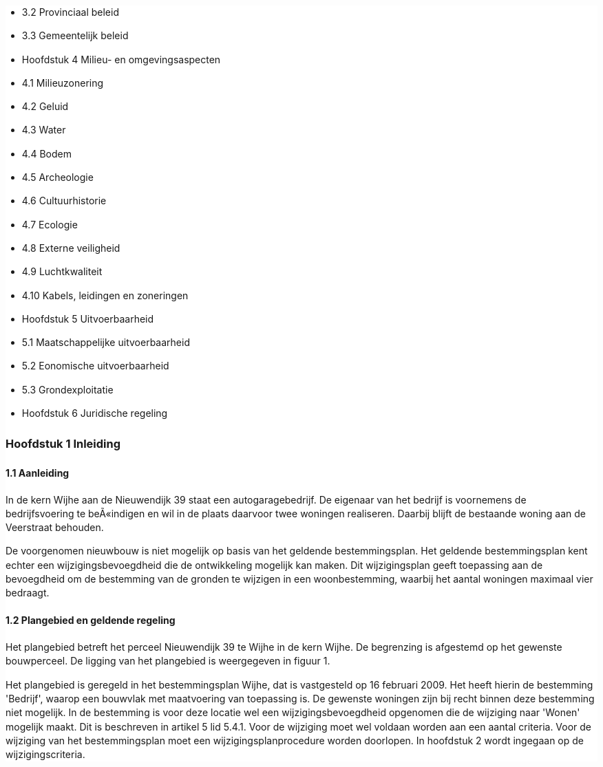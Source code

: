 + 3\.2 Provinciaal beleid

+ 3\.3 Gemeentelijk beleid

* Hoofdstuk 4 Milieu\- en omgevingsaspecten

+ 4\.1 Milieuzonering

+ 4\.2 Geluid

+ 4\.3 Water

+ 4\.4 Bodem

+ 4\.5 Archeologie

+ 4\.6 Cultuurhistorie

+ 4\.7 Ecologie

+ 4\.8 Externe veiligheid

+ 4\.9 Luchtkwaliteit

+ 4\.10 Kabels, leidingen en zoneringen

* Hoofdstuk 5 Uitvoerbaarheid

+ 5\.1 Maatschappelijke uitvoerbaarheid

+ 5\.2 Eonomische uitvoerbaarheid

+ 5\.3 Grondexploitatie

* Hoofdstuk 6 Juridische regeling

### Hoofdstuk 1 Inleiding

#### 1\.1 Aanleiding

In de kern Wijhe aan de Nieuwendijk 39 staat een autogaragebedrijf. De eigenaar van het bedrijf is voornemens de bedrijfsvoering te beÃ«indigen en wil in de plaats daarvoor twee woningen realiseren. Daarbij blijft de bestaande woning aan de Veerstraat behouden.

De voorgenomen nieuwbouw is niet mogelijk op basis van het geldende bestemmingsplan. Het geldende bestemmingsplan kent echter een wijzigingsbevoegdheid die de ontwikkeling mogelijk kan maken. Dit wijzigingsplan geeft toepassing aan de bevoegdheid om de bestemming van de gronden te wijzigen in een woonbestemming, waarbij het aantal woningen maximaal vier bedraagt.

#### 1\.2 Plangebied en geldende regeling

Het plangebied betreft het perceel Nieuwendijk 39 te Wijhe in de kern Wijhe. De begrenzing is afgestemd op het gewenste bouwperceel. De ligging van het plangebied is weergegeven in figuur 1\.

Het plangebied is geregeld in het bestemmingsplan Wijhe, dat is vastgesteld op 16 februari 2009\. Het heeft hierin de bestemming 'Bedrijf', waarop een bouwvlak met maatvoering van toepassing is. De gewenste woningen zijn bij recht binnen deze bestemming niet mogelijk. In de bestemming is voor deze locatie wel een wijzigingsbevoegdheid opgenomen die de wijziging naar 'Wonen' mogelijk maakt. Dit is beschreven in artikel 5 lid 5\.4\.1\. Voor de wijziging moet wel voldaan worden aan een aantal criteria. Voor de wijziging van het bestemmingsplan moet een wijzigingsplanprocedure worden doorlopen. In hoofdstuk 2 wordt ingegaan op de wijzigingscriteria.
